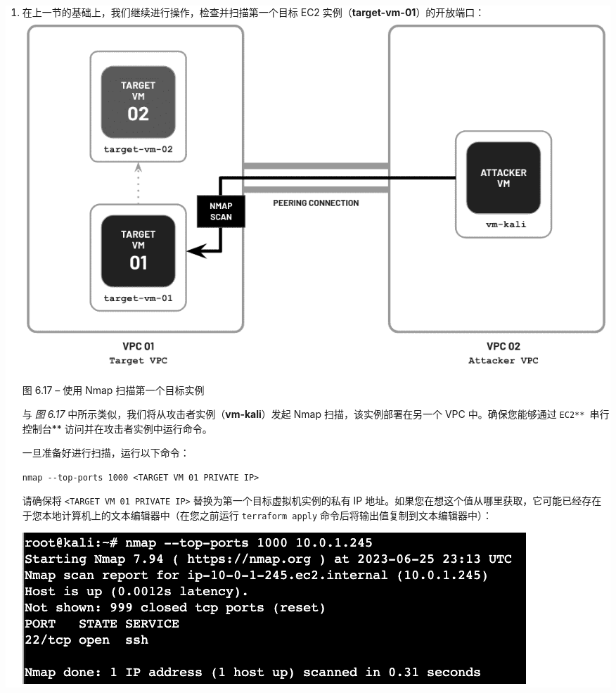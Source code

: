 1.  在上一节的基础上，我们继续进行操作，检查并扫描第一个目标 EC2 实例（**target-vm-01**）的开放端口：![](img/B19755_06_017.jpg)

    图 6.17 – 使用 Nmap 扫描第一个目标实例

    与 *图 6.17* 中所示类似，我们将从攻击者实例（**vm-kali**）发起 Nmap 扫描，该实例部署在另一个 VPC 中。确保您能够通过 `EC2** `串行控制台** 访问并在攻击者实例中运行命令。

    一旦准备好进行扫描，运行以下命令：

    ```
    nmap --top-ports 1000 <TARGET VM 01 PRIVATE IP>
    ```

    请确保将 `<TARGET VM 01 PRIVATE IP>` 替换为第一个目标虚拟机实例的私有 IP 地址。如果您在想这个值从哪里获取，它可能已经存在于您本地计算机上的文本编辑器中（在您之前运行 `terraform apply` 命令后将输出值复制到文本编辑器中）：

    ![](img/B19755_06_018.jpg)
